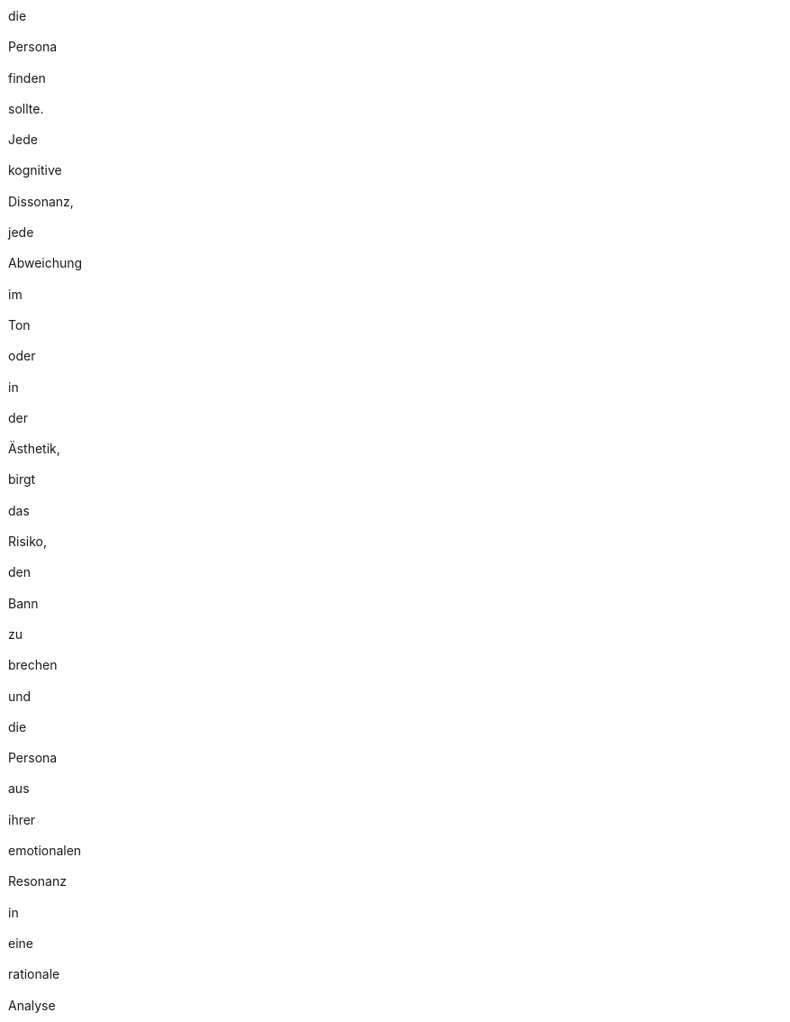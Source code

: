 die

Persona

finden

sollte.

Jede

kognitive

Dissonanz,

jede

Abweichung

im

Ton

oder

in

der

Ästhetik,

birgt

das

Risiko,

den

Bann

zu

brechen

und

die

Persona

aus

ihrer

emotionalen

Resonanz

in

eine

rationale

Analyse
